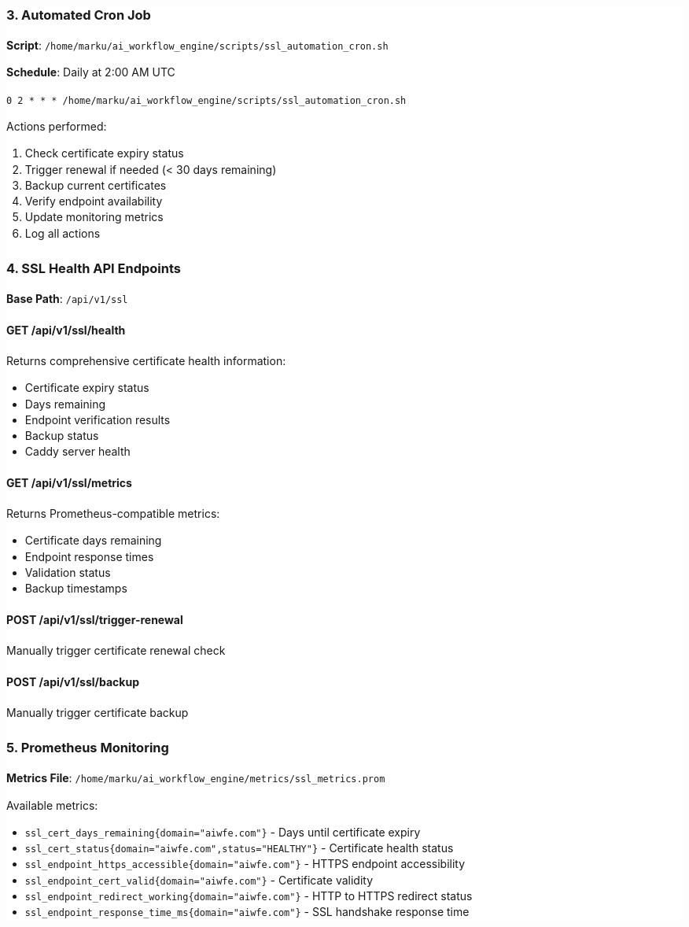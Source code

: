 ### 3. Automated Cron Job

**Script**: `/home/marku/ai_workflow_engine/scripts/ssl_automation_cron.sh`

**Schedule**: Daily at 2:00 AM UTC

```cron
0 2 * * * /home/marku/ai_workflow_engine/scripts/ssl_automation_cron.sh
```

Actions performed:
1. Check certificate expiry status
2. Trigger renewal if needed (< 30 days remaining)
3. Backup current certificates
4. Verify endpoint availability
5. Update monitoring metrics
6. Log all actions

### 4. SSL Health API Endpoints

**Base Path**: `/api/v1/ssl`

#### GET /api/v1/ssl/health
Returns comprehensive certificate health information:
- Certificate expiry status
- Days remaining
- Endpoint verification results
- Backup status
- Caddy server health

#### GET /api/v1/ssl/metrics
Returns Prometheus-compatible metrics:
- Certificate days remaining
- Endpoint response times
- Validation status
- Backup timestamps

#### POST /api/v1/ssl/trigger-renewal
Manually trigger certificate renewal check

#### POST /api/v1/ssl/backup
Manually trigger certificate backup

### 5. Prometheus Monitoring

**Metrics File**: `/home/marku/ai_workflow_engine/metrics/ssl_metrics.prom`

Available metrics:
- `ssl_cert_days_remaining{domain="aiwfe.com"}` - Days until certificate expiry
- `ssl_cert_status{domain="aiwfe.com",status="HEALTHY"}` - Certificate health status
- `ssl_endpoint_https_accessible{domain="aiwfe.com"}` - HTTPS endpoint accessibility
- `ssl_endpoint_cert_valid{domain="aiwfe.com"}` - Certificate validity
- `ssl_endpoint_redirect_working{domain="aiwfe.com"}` - HTTP to HTTPS redirect status
- `ssl_endpoint_response_time_ms{domain="aiwfe.com"}` - SSL handshake response time
